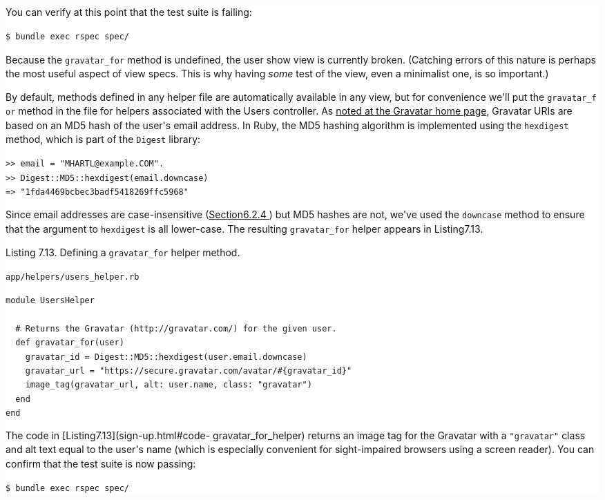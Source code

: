 You can verify at this point that the test suite is failing:

    
    $ bundle exec rspec spec/
    

Because the `gravatar_for` method is undefined, the user show view is
currently broken. (Catching errors of this nature is perhaps the most useful
aspect of view specs. This is why having _some_ test of the view, even a
minimalist one, is so important.)

By default, methods defined in any helper file are automatically available in
any view, but for convenience we'll put the `gravatar_for` method in the file
for helpers associated with the Users controller. As [noted at the Gravatar
home page](http://en.gravatar.com/site/implement/hash/), Gravatar URIs are
based on an MD5 hash of the user's email
address. In Ruby, the MD5 hashing algorithm is implemented using the
`hexdigest` method, which is part of the `Digest` library:

    
    >> email = "MHARTL@example.COM".
    >> Digest::MD5::hexdigest(email.downcase)
    => "1fda4469bcbec3badf5418269ffc5968" 
    

Since email addresses are case-insensitive ([Section6.2.4
](modeling-users.html#sec-format_validation)) but MD5 hashes are not, we've
used the `downcase` method to ensure that the argument to `hexdigest` is all
lower-case. The resulting `gravatar_for` helper appears in
Listing7.13.

Listing 7.13. Defining a `gravatar_for` helper method.

`app/helpers/users_helper.rb`

    
    module UsersHelper
    
      # Returns the Gravatar (http://gravatar.com/) for the given user.
      def gravatar_for(user)
        gravatar_id = Digest::MD5::hexdigest(user.email.downcase)
        gravatar_url = "https://secure.gravatar.com/avatar/#{gravatar_id}"
        image_tag(gravatar_url, alt: user.name, class: "gravatar")
      end
    end
    

The code in [Listing7.13](sign-up.html#code-
gravatar_for_helper) returns an image tag for the Gravatar with a `"gravatar"`
class and alt text equal to the user's name (which is especially convenient
for sight-impaired browsers using a screen reader). You can confirm that the
test suite is now passing:

    
    $ bundle exec rspec spec/
    
